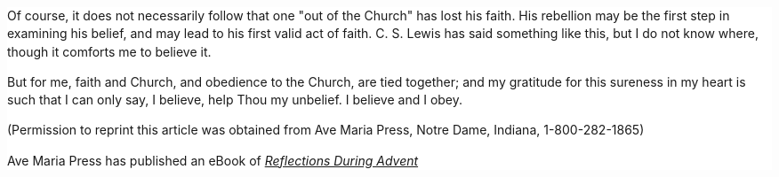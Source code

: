 Of course, it does not necessarily follow that one "out of the Church"
has lost his faith. His rebellion may be the first step in examining his
belief, and may lead to his first valid act of faith. C. S. Lewis has
said something like this, but I do not know where, though it comforts me
to believe it.

But for me, faith and Church, and obedience to the Church, are tied
together; and my gratitude for this sureness in my heart is such that I
can only say, I believe, help Thou my unbelief. I believe and I obey.

(Permission to reprint this article was obtained from Ave Maria Press,
Notre Dame, Indiana, 1-800-282-1865)

Ave Maria Press has published an eBook of [*Reflections During Advent*](https://www.avemariapress.com/product/9781594714160/Reflections-during-Advent-eBook/)
